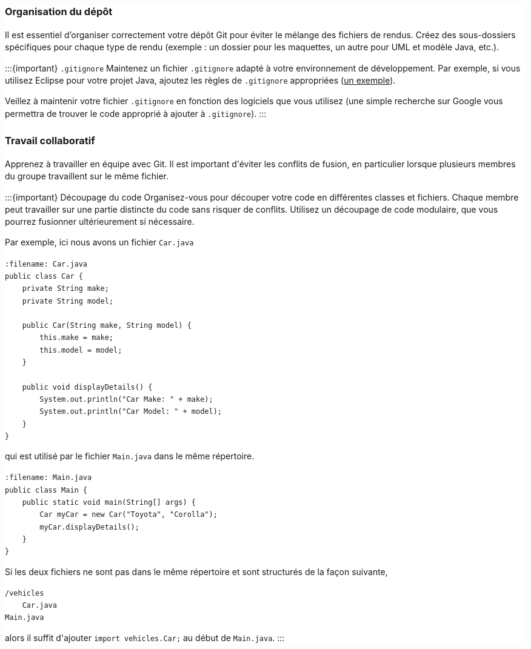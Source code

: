 ### Organisation du dépôt
     
Il est essentiel d’organiser correctement votre dépôt Git pour éviter le mélange des fichiers de rendus.
Créez des sous-dossiers spécifiques pour chaque type de rendu (exemple : un dossier pour les maquettes, un autre pour UML et modèle Java, etc.).

:::{important} `.gitignore`
Maintenez un fichier `.gitignore` adapté à votre environnement de développement.
Par exemple, si vous utilisez Eclipse pour votre projet Java, ajoutez les règles de `.gitignore` appropriées ([un exemple](https://github.com/github/gitignore/blob/main/Global/Eclipse.gitignore)).

Veillez à maintenir votre fichier `.gitignore` en fonction des logiciels que vous utilisez (une simple recherche sur Google vous permettra de trouver le code approprié à ajouter à `.gitignore`).
:::
     
### Travail collaboratif

Apprenez à travailler en équipe avec Git. 
Il est important d'éviter les conflits de fusion, en particulier lorsque plusieurs membres du groupe travaillent sur le même fichier. 
   
:::{important} Découpage du code
Organisez-vous pour découper votre code en différentes classes et fichiers.
Chaque membre peut travailler sur une partie distincte du code sans risquer de conflits.
Utilisez un découpage de code modulaire, que vous pourrez fusionner ultérieurement si nécessaire.

Par exemple, ici nous avons un fichier `Car.java`
```{code} java
:filename: Car.java
public class Car {
    private String make;
    private String model;

    public Car(String make, String model) {
        this.make = make;
        this.model = model;
    }

    public void displayDetails() {
        System.out.println("Car Make: " + make);
        System.out.println("Car Model: " + model);
    }
}
```
qui est utilisé par le fichier `Main.java` dans le même répertoire.
```{code} java
:filename: Main.java
public class Main {
    public static void main(String[] args) {
        Car myCar = new Car("Toyota", "Corolla");
        myCar.displayDetails();
    }
}
```
Si les deux fichiers ne sont pas dans le même répertoire et sont structurés de la façon suivante,
```{code} bash
/vehicles
    Car.java
Main.java
```
alors il suffit d'ajouter `import vehicles.Car;` au début de `Main.java`.
:::
